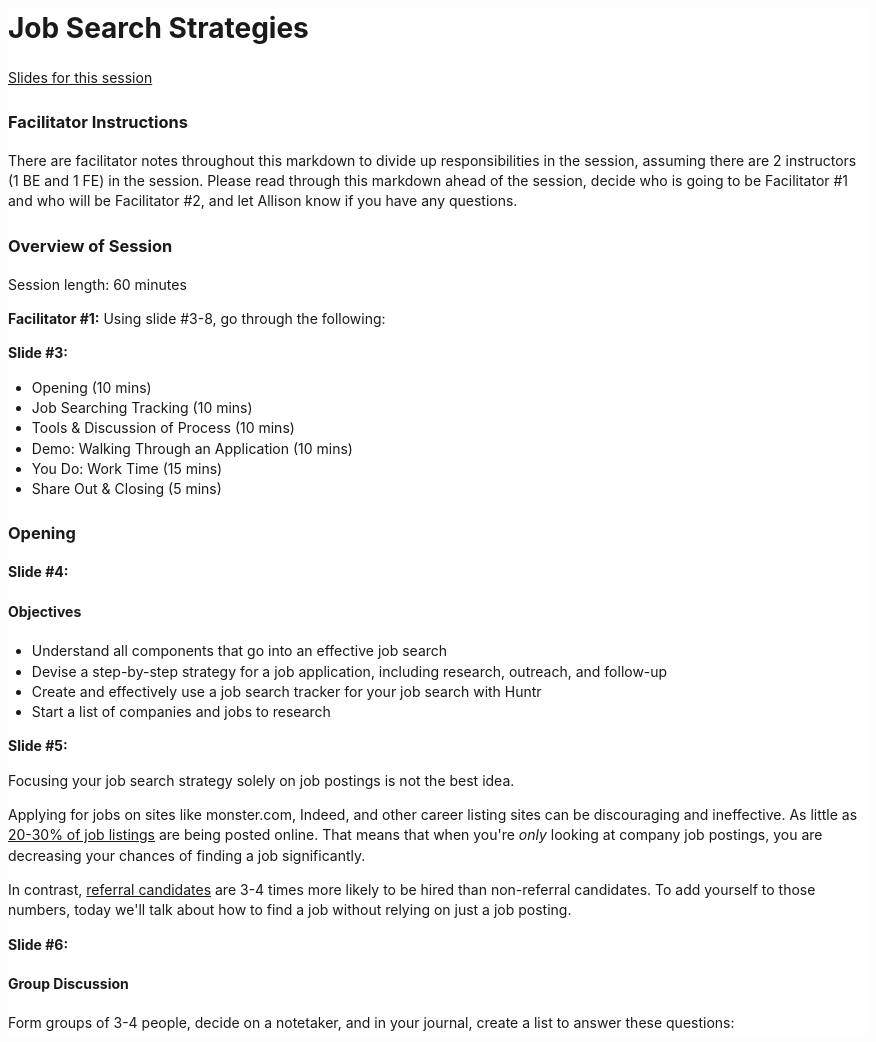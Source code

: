 # Job Search Strategies

[Slides for this session](https://docs.google.com/presentation/d/1cMJwVIn7QY4txtLLUfGrb-gF1A9PuWxyVfJuSqeKE4U/edit?usp=sharing)

### Facilitator Instructions
There are facilitator notes throughout this markdown to divide up responsibilities in the session, assuming there are 2 instructors (1 BE and 1 FE) in the session. Please read through this markdown ahead of the session, decide who is going to be Facilitator #1 and who will be Facilitator #2, and let Allison know if you have any questions.

### Overview of Session
Session length: 60 minutes

**Facilitator #1:** Using slide #3-8, go through the following:

**Slide #3:** 

* Opening (10 mins)
* Job Searching Tracking (10 mins)
* Tools & Discussion of Process (10 mins)
* Demo: Walking Through an Application (10 mins)
* You Do: Work Time (15 mins)
* Share Out & Closing (5 mins)

### Opening

**Slide #4:**

#### Objectives

* Understand all components that go into an effective job search 
* Devise a step-by-step strategy for a job application, including research, outreach, and follow-up
* Create and effectively use a job search tracker for your job search with Huntr
* Start a list of companies and jobs to research

**Slide #5:**

Focusing your job search strategy solely on job postings is not the best idea. 

Applying for jobs on sites like monster.com, Indeed, and other career listing sites can be discouraging and ineffective. As little as [20-30% of job listings](http://www.npr.org/2011/02/08/133474431/a-successful-job-search-its-all-about-networking) are being posted online. That means that when you're _only_ looking at company job postings, you are decreasing your chances of finding a job significantly. 

In contrast, [referral candidates](http://www.careerxroads.com/news/SourcesOfHire2013.pdf) are 3-4 times more likely to be hired than non-referral candidates. To add yourself to those numbers, today we'll talk about how to find a job without relying on just a job posting. 

**Slide #6:**

#### Group Discussion
Form groups of 3-4 people, decide on a notetaker, and in your journal, create a list to answer these questions:
